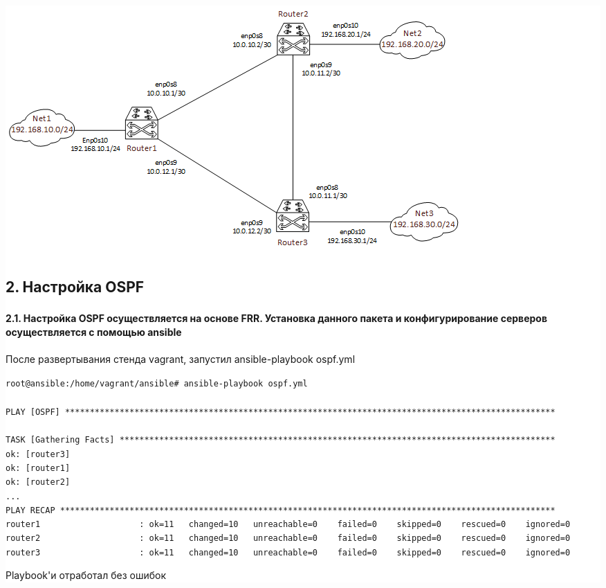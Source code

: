 ![alt text](img/ospf.png)    

## 2. Настройка OSPF

#### 2.1. Настройка OSPF осуществляется на основе FRR. Установка данного пакета и конфигурирование серверов осуществляется с помощью ansible    
После развертывания стенда vagrant, запустил ansible-playbook ospf.yml    

```shell
root@ansible:/home/vagrant/ansible# ansible-playbook ospf.yml

PLAY [OSPF] ***************************************************************************************************

TASK [Gathering Facts] ****************************************************************************************
ok: [router3]
ok: [router1]
ok: [router2]
...
PLAY RECAP ****************************************************************************************************
router1                    : ok=11   changed=10   unreachable=0    failed=0    skipped=0    rescued=0    ignored=0
router2                    : ok=11   changed=10   unreachable=0    failed=0    skipped=0    rescued=0    ignored=0
router3                    : ok=11   changed=10   unreachable=0    failed=0    skipped=0    rescued=0    ignored=0
```    
Playbook'и отработал без ошибок    

   
